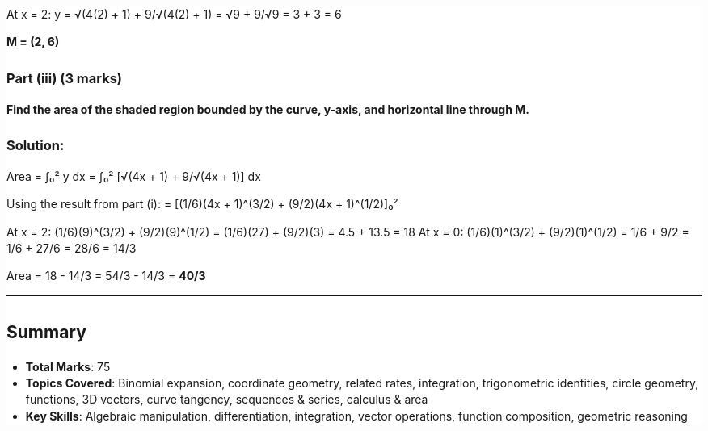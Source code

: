At x = 2: y = √(4(2) + 1) + 9/√(4(2) + 1) = √9 + 9/√9 = 3 + 3 = 6

**M = (2, 6)**

### Part (iii) (3 marks)
**Find the area of the shaded region bounded by the curve, y-axis, and horizontal line through M.**

### Solution:
Area = ∫₀² y dx = ∫₀² [√(4x + 1) + 9/√(4x + 1)] dx

Using the result from part (i):
= [(1/6)(4x + 1)^(3/2) + (9/2)(4x + 1)^(1/2)]₀²

At x = 2: (1/6)(9)^(3/2) + (9/2)(9)^(1/2) = (1/6)(27) + (9/2)(3) = 4.5 + 13.5 = 18
At x = 0: (1/6)(1)^(3/2) + (9/2)(1)^(1/2) = 1/6 + 9/2 = 1/6 + 27/6 = 28/6 = 14/3

Area = 18 - 14/3 = 54/3 - 14/3 = **40/3**

---

## Summary
- **Total Marks**: 75
- **Topics Covered**: Binomial expansion, coordinate geometry, related rates, integration, trigonometric identities, circle geometry, functions, 3D vectors, curve tangency, sequences & series, calculus & area
- **Key Skills**: Algebraic manipulation, differentiation, integration, vector operations, function composition, geometric reasoning
